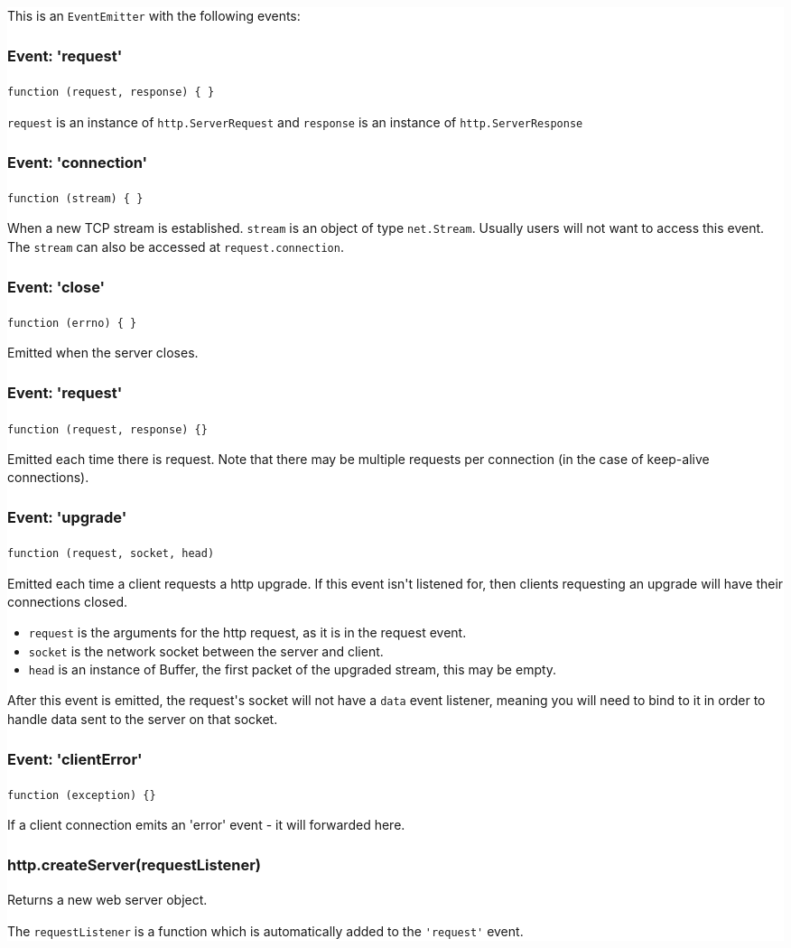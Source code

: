 This is an `EventEmitter` with the following events:

### Event: 'request'

`function (request, response) { }`

 `request` is an instance of `http.ServerRequest` and `response` is
 an instance of `http.ServerResponse`

### Event: 'connection'

`function (stream) { }`

 When a new TCP stream is established. `stream` is an object of type
 `net.Stream`. Usually users will not want to access this event. The
 `stream` can also be accessed at `request.connection`.

### Event: 'close'

`function (errno) { }`

 Emitted when the server closes. 

### Event: 'request'

`function (request, response) {}`

Emitted each time there is request. Note that there may be multiple requests
per connection (in the case of keep-alive connections).

### Event: 'upgrade'

`function (request, socket, head)`

Emitted each time a client requests a http upgrade. If this event isn't
listened for, then clients requesting an upgrade will have their connections
closed.

* `request` is the arguments for the http request, as it is in the request event.
* `socket` is the network socket between the server and client.
* `head` is an instance of Buffer, the first packet of the upgraded stream, this may be empty.

After this event is emitted, the request's socket will not have a `data`
event listener, meaning you will need to bind to it in order to handle data
sent to the server on that socket.

### Event: 'clientError'

`function (exception) {}`

If a client connection emits an 'error' event - it will forwarded here.

### http.createServer(requestListener)

Returns a new web server object.

The `requestListener` is a function which is automatically
added to the `'request'` event.
